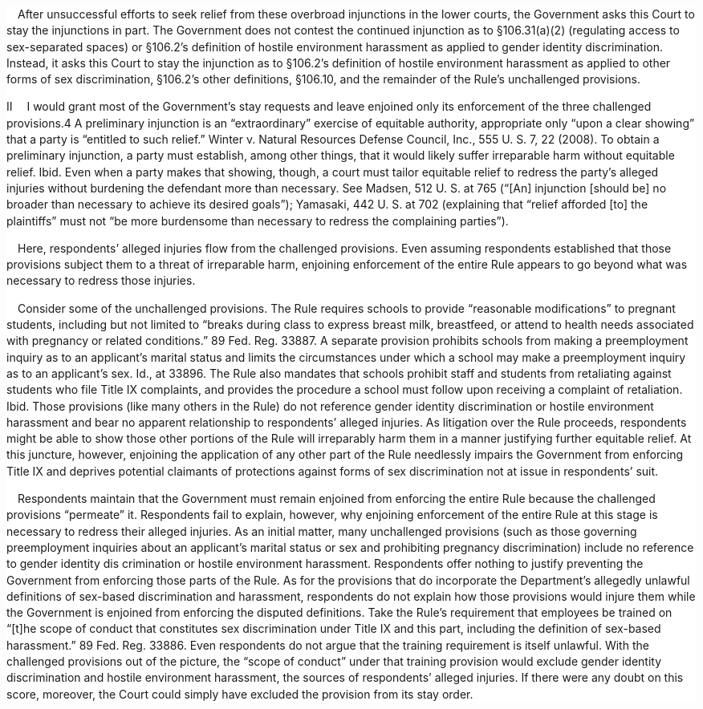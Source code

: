   After unsuccessful efforts to seek relief from these overbroad injunctions in the lower courts, the Government asks this Court to stay the injunctions in part. The Government does not contest the continued injunction as to §106.31(a)(2) (regulating access to sex-separated spaces) or §106.2’s definition of hostile environment harassment as applied to gender identity discrimination. Instead, it asks this Court to stay the injunction as to §106.2’s definition of hostile environment harassment as applied to other forms of sex discrimination, §106.2’s other definitions, §106.10, and the remainder of the Rule’s unchallenged provisions.

II
 I would grant most of the Government’s stay requests and leave enjoined only its enforcement of the three challenged provisions.4 A preliminary injunction is an “extraordinary” exercise of equitable authority, appropriate only “upon a clear showing” that a party is “entitled to such relief.” Winter v. Natural Resources Defense Council, Inc., 555 U. S. 7, 22 (2008). To obtain a preliminary injunction, a party must establish, among other things, that it would likely suffer irreparable harm without equitable relief. Ibid. Even when a party makes that showing, though, a court must tailor equitable relief to redress the party’s alleged injuries without burdening the defendant more than necessary. See Madsen, 512 U. S. at 765 (“[An] injunction [should be] no broader than necessary to achieve its desired goals”); Yamasaki, 442 U. S. at 702 (explaining that “relief afforded [to] the plaintiffs” must not “be more burdensome than necessary to redress the complaining parties”).

 Here, respondents’ alleged injuries flow from the challenged provisions. Even assuming respondents established that those provisions subject them to a threat of irreparable harm, enjoining enforcement of the entire Rule appears to  go beyond what was necessary to redress those injuries.

 Consider some of the unchallenged provisions. The Rule requires schools to provide “reasonable modifications” to pregnant students, including but not limited to “breaks during class to express breast milk, breastfeed, or attend to health needs associated with pregnancy or related conditions.” 89 Fed. Reg. 33887. A separate provision prohibits schools from making a preemployment inquiry as to an applicant’s marital status and limits the circumstances under which a school may make a preemployment inquiry as to an applicant’s sex. Id., at 33896. The Rule also mandates that schools prohibit staff and students from retaliating against students who file Title IX complaints, and provides the procedure a school must follow upon receiving a complaint of retaliation. Ibid. Those provisions (like many others in the Rule) do not reference gender identity discrimination or hostile environment harassment and bear no apparent relationship to respondents’ alleged injuries. As litigation over the Rule proceeds, respondents might be able to show those other portions of the Rule will irreparably harm them in a manner justifying further equitable relief. At this juncture, however, enjoining the application of any other part of the Rule needlessly impairs the Government from enforcing Title IX and deprives potential claimants of protections against forms of sex discrimination not at issue in respondents’ suit.

 Respondents maintain that the Government must remain enjoined from enforcing the entire Rule because the challenged provisions “permeate” it. Respondents fail to explain, however, why enjoining enforcement of the entire Rule at this stage is necessary to redress their alleged injuries. As an initial matter, many unchallenged provisions (such as those governing preemployment inquiries about an applicant’s marital status or sex and prohibiting pregnancy discrimination) include no reference to gender identity dis crimination or hostile environment harassment. Respondents offer nothing to justify preventing the Government from enforcing those parts of the Rule. As for the provisions that do incorporate the Department’s allegedly unlawful definitions of sex-based discrimination and harassment, respondents do not explain how those provisions would injure them while the Government is enjoined from enforcing the disputed definitions. Take the Rule’s requirement that employees be trained on “[t]he scope of conduct that constitutes sex discrimination under Title IX and this part, including the definition of sex-based harassment.” 89 Fed. Reg. 33886. Even respondents do not argue that the training requirement is itself unlawful. With the challenged provisions out of the picture, the “scope of conduct” under that training provision would exclude gender identity discrimination and hostile environment harassment, the sources of respondents’ alleged injuries. If there were any doubt on this score, moreover, the Court could simply have excluded the provision from its stay order.
